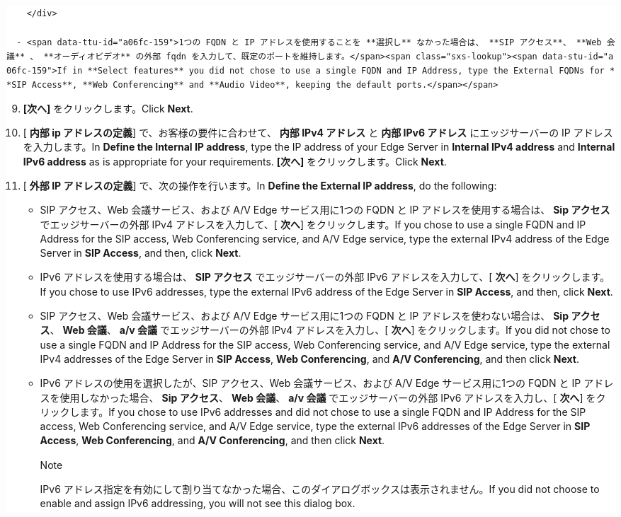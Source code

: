         
        </div>
    
      - <span data-ttu-id="a06fc-159">1つの FQDN と IP アドレスを使用することを **選択し** なかった場合は、 **SIP アクセス**、 **Web 会議** 、 **オーディオビデオ** の外部 fqdn を入力して、既定のポートを維持します。</span><span class="sxs-lookup"><span data-stu-id="a06fc-159">If in **Select features** you did not chose to use a single FQDN and IP Address, type the External FQDNs for **SIP Access**, **Web Conferencing** and **Audio Video**, keeping the default ports.</span></span>

9.  <span data-ttu-id="a06fc-160">**[次へ]** をクリックします。</span><span class="sxs-lookup"><span data-stu-id="a06fc-160">Click **Next**.</span></span>

10. <span data-ttu-id="a06fc-161">[ **内部 ip アドレスの定義**] で、お客様の要件に合わせて、 **内部 IPv4 アドレス** と **内部 IPv6 アドレス** にエッジサーバーの IP アドレスを入力します。</span><span class="sxs-lookup"><span data-stu-id="a06fc-161">In **Define the Internal IP address**, type the IP address of your Edge Server in **Internal IPv4 address** and **Internal IPv6 address** as is appropriate for your requirements.</span></span> <span data-ttu-id="a06fc-162">**[次へ]** をクリックします。</span><span class="sxs-lookup"><span data-stu-id="a06fc-162">Click **Next**.</span></span>

11. <span data-ttu-id="a06fc-163">[ **外部 IP アドレスの定義**] で、次の操作を行います。</span><span class="sxs-lookup"><span data-stu-id="a06fc-163">In **Define the External IP address**, do the following:</span></span>
    
      - <span data-ttu-id="a06fc-164">SIP アクセス、Web 会議サービス、および A/V Edge サービス用に1つの FQDN と IP アドレスを使用する場合は、 **Sip アクセス** でエッジサーバーの外部 IPv4 アドレスを入力して、[ **次へ**] をクリックします。</span><span class="sxs-lookup"><span data-stu-id="a06fc-164">If you chose to use a single FQDN and IP Address for the SIP access, Web Conferencing service, and A/V Edge service, type the external IPv4 address of the Edge Server in **SIP Access**, and then, click **Next**.</span></span>
    
      - <span data-ttu-id="a06fc-165">IPv6 アドレスを使用する場合は、 **SIP アクセス** でエッジサーバーの外部 IPv6 アドレスを入力して、[ **次へ**] をクリックします。</span><span class="sxs-lookup"><span data-stu-id="a06fc-165">If you chose to use IPv6 addresses, type the external IPv6 address of the Edge Server in **SIP Access**, and then, click **Next**.</span></span>
    
      - <span data-ttu-id="a06fc-166">SIP アクセス、Web 会議サービス、および A/V Edge サービス用に1つの FQDN と IP アドレスを使わない場合は、 **Sip アクセス**、 **Web 会議**、 **a/v 会議** でエッジサーバーの外部 IPv4 アドレスを入力し、[ **次へ**] をクリックします。</span><span class="sxs-lookup"><span data-stu-id="a06fc-166">If you did not chose to use a single FQDN and IP Address for the SIP access, Web Conferencing service, and A/V Edge service, type the external IPv4 addresses of the Edge Server in **SIP Access**, **Web Conferencing**, and **A/V Conferencing**, and then click **Next**.</span></span>
    
      - <span data-ttu-id="a06fc-167">IPv6 アドレスの使用を選択したが、SIP アクセス、Web 会議サービス、および A/V Edge サービス用に1つの FQDN と IP アドレスを使用しなかった場合、 **Sip アクセス**、 **Web 会議**、 **a/v 会議** でエッジサーバーの外部 IPv6 アドレスを入力し、[ **次へ**] をクリックします。</span><span class="sxs-lookup"><span data-stu-id="a06fc-167">If you chose to use IPv6 addresses and did not chose to use a single FQDN and IP Address for the SIP access, Web Conferencing service, and A/V Edge service, type the external IPv6 addresses of the Edge Server in **SIP Access**, **Web Conferencing**, and **A/V Conferencing**, and then click **Next**.</span></span>
        
        <div>
        

        > [!NOTE]  
        > <span data-ttu-id="a06fc-168">IPv6 アドレス指定を有効にして割り当てなかった場合、このダイアログボックスは表示されません。</span><span class="sxs-lookup"><span data-stu-id="a06fc-168">If you did not choose to enable and assign IPv6 addressing, you will not see this dialog box.</span></span>

        
        </div>
